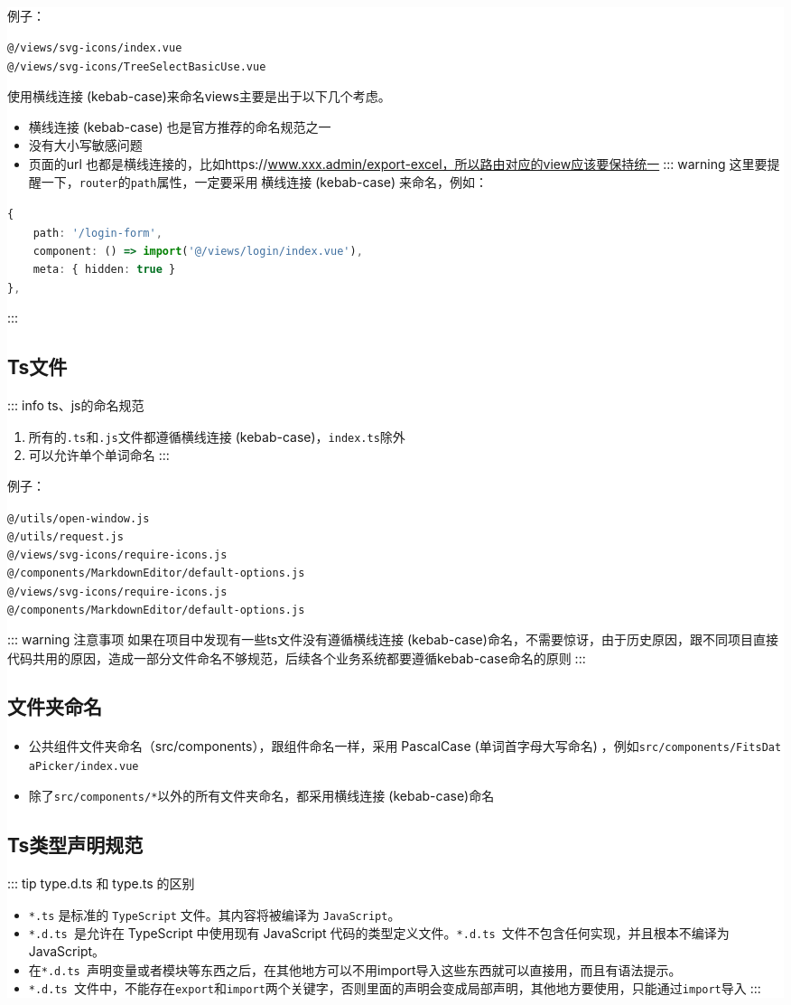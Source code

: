 例子：
```sh
@/views/svg-icons/index.vue
@/views/svg-icons/TreeSelectBasicUse.vue
```
使用横线连接 (kebab-case)来命名views主要是出于以下几个考虑。

* 横线连接 (kebab-case) 也是官方推荐的命名规范之一
* 没有大小写敏感问题
* 页面的url 也都是横线连接的，比如https://www.xxx.admin/export-excel，所以路由对应的view应该要保持统一
::: warning
这里要提醒一下，`router`的`path`属性，一定要采用 横线连接 (kebab-case) 来命名，例如：
```ts
{
    path: '/login-form',
    component: () => import('@/views/login/index.vue'),
    meta: { hidden: true }
},
```
:::


## Ts文件
::: info ts、js的命名规范
1. 所有的`.ts`和`.js`文件都遵循横线连接 (kebab-case)，`index.ts`除外
2. 可以允许单个单词命名
:::

例子：
```sh
@/utils/open-window.js
@/utils/request.js
@/views/svg-icons/require-icons.js
@/components/MarkdownEditor/default-options.js
@/views/svg-icons/require-icons.js
@/components/MarkdownEditor/default-options.js
```

::: warning 注意事项
如果在项目中发现有一些ts文件没有遵循横线连接 (kebab-case)命名，不需要惊讶，由于历史原因，跟不同项目直接代码共用的原因，造成一部分文件命名不够规范，后续各个业务系统都要遵循kebab-case命名的原则
:::

## 文件夹命名

* 公共组件文件夹命名（src/components），跟组件命名一样，采用 PascalCase (单词首字母大写命名) ，例如`src/components/FitsDataPicker/index.vue`

* 除了`src/components/*`以外的所有文件夹命名，都采用横线连接 (kebab-case)命名


## Ts类型声明规范
::: tip type.d.ts 和 type.ts 的区别
* `*.ts` 是标准的 `TypeScript` 文件。其内容将被编译为 `JavaScript`。
* `*.d.ts `是允许在 TypeScript 中使用现有 JavaScript 代码的类型定义文件。`*.d.ts `文件不包含任何实现，并且根本不编译为 JavaScript。
* 在`*.d.ts `声明变量或者模块等东西之后，在其他地方可以不用import导入这些东西就可以直接用，而且有语法提示。
* `*.d.ts `文件中，不能存在`export`和`import`两个关键字，否则里面的声明会变成局部声明，其他地方要使用，只能通过`import`导入
:::
